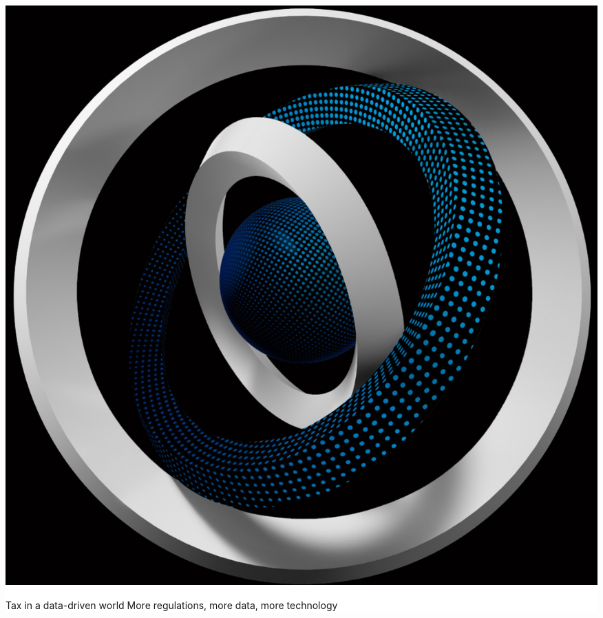 ![](images/9f3406a823dfb2b5f997c3a05de9dfcab6a0fd3b238c8345b16ad94b2227b7d2.jpg)  

Tax in a data-driven world More regulations, more data, more technology  
